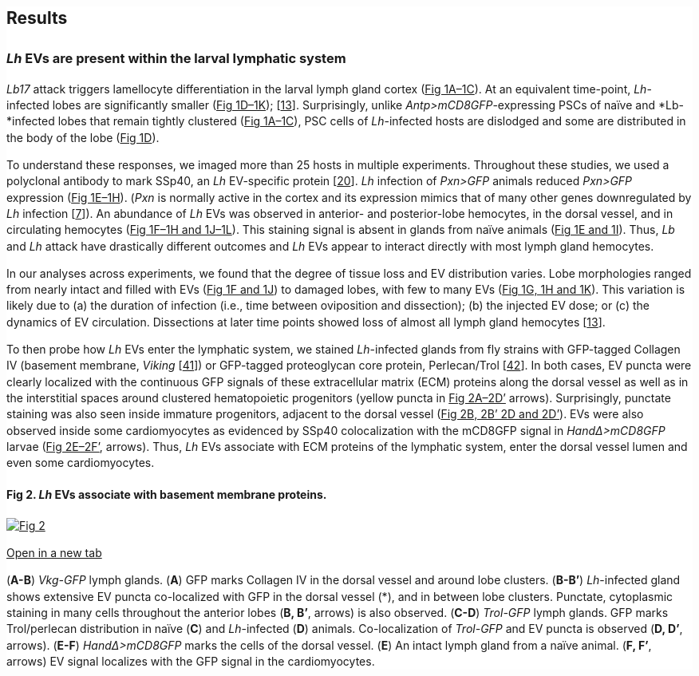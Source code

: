 ## Results

### *Lh* EVs are present within the larval lymphatic system

*Lb17* attack triggers lamellocyte differentiation in the larval lymph gland cortex ([Fig 1A–1C](#ppat.1009615.g001)). At an equivalent time-point, *Lh*-infected lobes are significantly smaller ([Fig 1D–1K](#ppat.1009615.g001)); [[13](#ppat.1009615.ref013)]. Surprisingly, unlike *Antp>mCD8GFP*-expressing PSCs of naïve and *Lb-*infected lobes that remain tightly clustered ([Fig 1A–1C](#ppat.1009615.g001)), PSC cells of *Lh*-infected hosts are dislodged and some are distributed in the body of the lobe ([Fig 1D](#ppat.1009615.g001)).

To understand these responses, we imaged more than 25 hosts in multiple experiments. Throughout these studies, we used a polyclonal antibody to mark SSp40, an *Lh* EV-specific protein [[20](#ppat.1009615.ref020)]. *Lh* infection of *Pxn>GFP* animals reduced *Pxn>GFP* expression ([Fig 1E–1H](#ppat.1009615.g001)). (*Pxn* is normally active in the cortex and its expression mimics that of many other genes downregulated by *Lh* infection [[7](#ppat.1009615.ref007)]). An abundance of *Lh* EVs was observed in anterior- and posterior-lobe hemocytes, in the dorsal vessel, and in circulating hemocytes ([Fig 1F–1H and 1J–1L](#ppat.1009615.g001)). This staining signal is absent in glands from naïve animals ([Fig 1E and 1I](#ppat.1009615.g001)). Thus, *Lb* and *Lh* attack have drastically different outcomes and *Lh* EVs appear to interact directly with most lymph gland hemocytes.

In our analyses across experiments, we found that the degree of tissue loss and EV distribution varies. Lobe morphologies ranged from nearly intact and filled with EVs ([Fig 1F and 1J](#ppat.1009615.g001)) to damaged lobes, with few to many EVs ([Fig 1G, 1H and 1K](#ppat.1009615.g001)). This variation is likely due to (a) the duration of infection (i.e., time between oviposition and dissection); (b) the injected EV dose; or (c) the dynamics of EV circulation. Dissections at later time points showed loss of almost all lymph gland hemocytes [[13](#ppat.1009615.ref013)].

To then probe how *Lh* EVs enter the lymphatic system, we stained *Lh*-infected glands from fly strains with GFP-tagged Collagen IV (basement membrane, *Viking* [[41](#ppat.1009615.ref041)]) or GFP-tagged proteoglycan core protein, Perlecan/Trol [[42](#ppat.1009615.ref042)]. In both cases, EV puncta were clearly localized with the continuous GFP signals of these extracellular matrix (ECM) proteins along the dorsal vessel as well as in the interstitial spaces around clustered hematopoietic progenitors (yellow puncta in [Fig 2A–2D’](#ppat.1009615.g002) arrows). Surprisingly, punctate staining was also seen inside immature progenitors, adjacent to the dorsal vessel ([Fig 2B, 2B’ 2D and 2D’](#ppat.1009615.g002)). EVs were also observed inside some cardiomyocytes as evidenced by SSp40 colocalization with the mCD8GFP signal in *HandΔ>mCD8GFP* larvae ([Fig 2E–2F’](#ppat.1009615.g002), arrows). Thus, *Lh* EVs associate with ECM proteins of the lymphatic system, enter the dorsal vessel lumen and even some cardiomyocytes.

#### Fig 2. *Lh* EVs associate with basement membrane proteins.

[![Fig 2](https://cdn.ncbi.nlm.nih.gov/pmc/blobs/7c3e/8191917/4473a78805e1/ppat.1009615.g002.jpg)](https://www.ncbi.nlm.nih.gov/core/lw/2.0/html/tileshop_pmc/tileshop_pmc_inline.html?title=Click%20on%20image%20to%20zoom&p=PMC3&id=8191917_ppat.1009615.g002.jpg)

[Open in a new tab](figure/ppat.1009615.g002/)

(**A-B**) *Vkg-GFP* lymph glands. (**A**) GFP marks Collagen IV in the dorsal vessel and around lobe clusters. (**B-B’**) *Lh*-infected gland shows extensive EV puncta co-localized with GFP in the dorsal vessel (\*), and in between lobe clusters. Punctate, cytoplasmic staining in many cells throughout the anterior lobes (**B, B’**, arrows) is also observed. (**C-D**) *Trol-GFP* lymph glands. GFP marks Trol/perlecan distribution in naïve (**C**) and *Lh*-infected (**D**) animals. Co-localization of *Trol-GFP* and EV puncta is observed (**D, D’**, arrows). (**E-F**) *HandΔ>mCD8GFP* marks the cells of the dorsal vessel. (**E**) An intact lymph gland from a naïve animal. (**F, F’**, arrows) EV signal localizes with the GFP signal in the cardiomyocytes.
